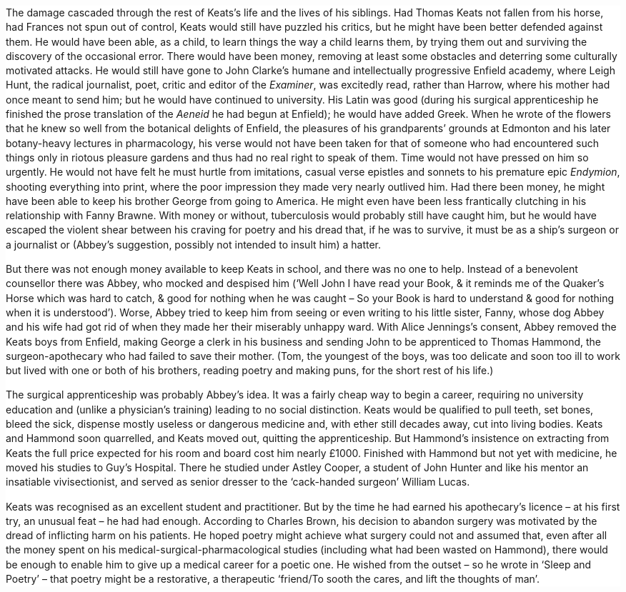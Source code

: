 The damage cascaded through the rest of Keats’s life and the lives of his siblings. Had Thomas Keats not fallen from his horse, had Frances not spun out of control, Keats would still have puzzled his critics, but he might have been better defended against them. He would have been able, as a child, to learn things the way a child learns them, by trying them out and surviving the discovery of the occasional error. There would have been money, removing at least some obstacles and deterring some culturally motivated attacks. He would still have gone to John Clarke’s humane and intellectually progressive Enfield academy, where Leigh Hunt, the radical journalist, poet, critic and editor of the *Examiner*, was excitedly read, rather than Harrow, where his mother had once meant to send him; but he would have continued to university. His Latin was good (during his surgical apprenticeship he finished the prose translation of the *Aeneid* he had begun at Enfield); he would have added Greek. When he wrote of the flowers that he knew so well from the botanical delights of Enfield, the pleasures of his grandparents’ grounds at Edmonton and his later botany-heavy lectures in pharmacology, his verse would not have been taken for that of someone who had encountered such things only in riotous pleasure gardens and thus had no real right to speak of them. Time would not have pressed on him so urgently. He would not have felt he must hurtle from imitations, casual verse epistles and sonnets to his premature epic *Endymion*, shooting everything into print, where the poor impression they made very nearly outlived him. Had there been money, he might have been able to keep his brother George from going to America. He might even have been less frantically clutching in his relationship with Fanny Brawne. With money or without, tuberculosis would probably still have caught him, but he would have escaped the violent shear between his craving for poetry and his dread that, if he was to survive, it must be as a ship’s surgeon or a journalist or (Abbey’s suggestion, possibly not intended to insult him) a hatter.

But there was not enough money available to keep Keats in school, and there was no one to help. Instead of a benevolent counsellor there was Abbey, who mocked and despised him (‘Well John I have read your Book, & it reminds me of the Quaker’s Horse which was hard to catch, & good for nothing when he was caught – So your Book is hard to understand & good for nothing when it is understood’). Worse, Abbey tried to keep him from seeing or even writing to his little sister, Fanny, whose dog Abbey and his wife had got rid of when they made her their miserably unhappy ward. With Alice Jennings’s consent, Abbey removed the Keats boys from Enfield, making George a clerk in his business and sending John to be apprenticed to Thomas Hammond, the surgeon-apothecary who had failed to save their mother. (Tom, the youngest of the boys, was too delicate and soon too ill to work but lived with one or both of his brothers, reading poetry and making puns, for the short rest of his life.)

The surgical apprenticeship was probably Abbey’s idea. It was a fairly cheap way to begin a career, requiring no university education and (unlike a physician’s training) leading to no social distinction. Keats would be qualified to pull teeth, set bones, bleed the sick, dispense mostly useless or dangerous medicine and, with ether still decades away, cut into living bodies. Keats and Hammond soon quarrelled, and Keats moved out, quitting the apprenticeship. But Hammond’s insistence on extracting from Keats the full price expected for his room and board cost him nearly £1000\. Finished with Hammond but not yet with medicine, he moved his studies to Guy’s Hospital. There he studied under Astley Cooper, a student of John Hunter and like his mentor an insatiable vivisectionist, and served as senior dresser to the ‘cack-handed surgeon’ William Lucas.

Keats was recognised as an excellent student and practitioner. But by the time he had earned his apothecary’s licence – at his first try, an unusual feat – he had had enough. According to Charles Brown, his decision to abandon surgery was motivated by the dread of inflicting harm on his patients. He hoped poetry might achieve what surgery could not and assumed that, even after all the money spent on his medical-surgical-pharmacological studies (including what had been wasted on Hammond), there would be enough to enable him to give up a medical career for a poetic one. He wished from the outset – so he wrote in ‘Sleep and Poetry’ – that poetry might be a restorative, a therapeutic ‘friend/To sooth the cares, and lift the thoughts of man’.
